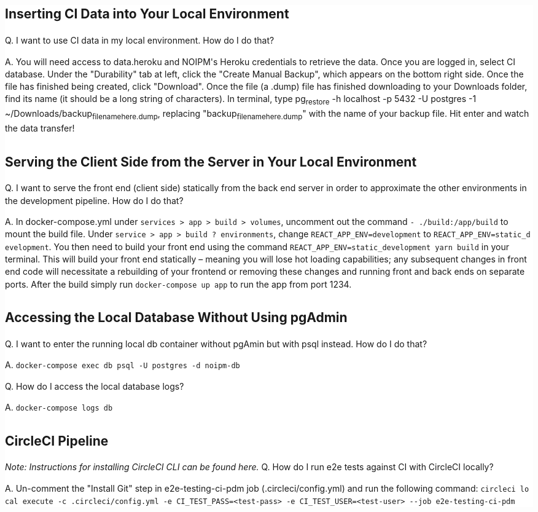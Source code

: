 
<a id="orgd0d353d"></a>

## Inserting CI Data into Your Local Environment

Q. I want to use CI data in my local environment. How do I do that?

A. You will need access to data.heroku and NOIPM's Heroku credentials to retrieve the data. Once you are logged in, select CI database. Under the "Durability" tab at left, click the  "Create Manual Backup", which appears on the bottom right side. Once the file has finished being created, click "Download". Once the file (a .dump) file has finished downloading to your Downloads folder, find its name (it should be a long string of characters). In terminal, type pg<sub>restore</sub> -h localhost -p 5432 -U postgres -1 ~/Downloads/backup<sub>file</sub><sub>name</sub><sub>here.dump</sub>, replacing "backup<sub>file</sub><sub>name</sub><sub>here.dump</sub>" with the name of your backup file. Hit enter and watch the data transfer!


<a id="orgd50f7ab"></a>

## Serving the Client Side from the Server in Your Local Environment

Q. I want to serve the front end (client side) statically from the back end server in order to approximate the other environments in the development pipeline. How do I do that?

A. In docker-compose.yml under `services > app > build > volumes`, uncomment out the command `- ./build:/app/build` to mount the build file. Under `service > app > build ? environments`, change `REACT_APP_ENV=development` to `REACT_APP_ENV=static_development`. You then need to build your front end using the command `REACT_APP_ENV=static_development yarn build` in your terminal. This will build your front end statically &#x2013; meaning you will lose hot loading capabilities; any subsequent changes in front end code will necessitate a rebuilding of your frontend or removing these changes and running front and back ends on separate ports. After the build simply run `docker-compose up app` to run the app from port 1234.


<a id="orgc18fda0"></a>

## Accessing the Local Database Without Using pgAdmin

Q. I want to enter the running local db container without pgAmin but with psql instead. How do I do that?

A. `docker-compose exec db psql -U postgres -d noipm-db`

Q. How do I access the local database logs?

A. `docker-compose logs db`


<a id="orgf4adcb9"></a>

## CircleCI Pipeline

*Note: Instructions for installing CircleCI CLI can be found here.*
Q. How do I run e2e tests against CI with CircleCI locally?

A. Un-comment the "Install Git" step in e2e-testing-ci-pdm job (.circleci/config.yml) and run the following command:
`circleci local execute -c .circleci/config.yml -e CI_TEST_PASS=<test-pass> -e CI_TEST_USER=<test-user> --job e2e-testing-ci-pdm`

